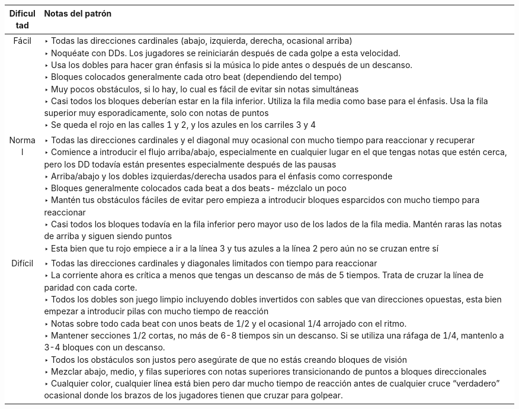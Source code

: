 | Dificultad | Notas del patrón                                                                                                                                                                                                                                                                                                                                                                                                                                                                                                                                                                                                                                                                                                                                                                                                                                                                                                                                                                                                                                                                                                                                                                                |
|:----------:|:----------------------------------------------------------------------------------------------------------------------------------------------------------------------------------------------------------------------------------------------------------------------------------------------------------------------------------------------------------------------------------------------------------------------------------------------------------------------------------------------------------------------------------------------------------------------------------------------------------------------------------------------------------------------------------------------------------------------------------------------------------------------------------------------------------------------------------------------------------------------------------------------------------------------------------------------------------------------------------------------------------------------------------------------------------------------------------------------------------------------------------------------------------------------------------------------- |
|   Fácil    | &#8227; Todas las direcciones cardinales (abajo, izquierda, derecha, ocasional arriba)<br /> &#8227; Noquéate con DDs. Los jugadores se reiniciarán después de cada golpe a esta velocidad.<br />&#8227; Usa los dobles para hacer gran énfasis si la música lo pide antes o después de un descanso.<br />&#8227; Bloques colocados generalmente cada otro beat (dependiendo del tempo)<br />&#8227; Muy pocos obstáculos, si lo hay, lo cual es fácil de evitar sin notas simultáneas<br />&#8227; Casi todos los bloques deberían estar en la fila inferior. Utiliza la fila media como base para el énfasis. Usa la fila superior muy esporadicamente, solo con notas de puntos<br />&#8227; Se queda el rojo en las calles 1 y 2, y los azules en los carriles 3 y 4                                                                                                                                                                                                                                                                                                                                                                                    |
|   Normal   | &#8227; Todas las direcciones cardinales y el diagonal muy ocasional con mucho tiempo para reaccionar y recuperar<br />&#8227; Comience a introducir el flujo arriba/abajo, especialmente en cualquier lugar en el que tengas notas que estén cerca, pero los DD todavía están presentes especialmente después de las pausas<br />&#8227; Arriba/abajo y los dobles izquierdas/derecha usados para el énfasis como corresponde<br />&#8227; Bloques generalmente colocados cada beat a dos beats- mézclalo un poco<br />&#8227; Mantén tus obstáculos fáciles de evitar pero empieza a introducir bloques esparcidos con mucho tiempo para reaccionar<br />&#8227; Casi todos los bloques todavía en la fila inferior pero mayor uso de los lados de la fila media. Mantén raras las notas de arriba y siguen siendo puntos<br />&#8227; Esta bien que tu rojo empiece a ir a la línea 3 y tus azules a la línea 2 pero aún no se cruzan entre sí                                                                                                                                                                                                           |
|  Difícil   | &#8227; Todas las direcciones cardinales y diagonales limitados con tiempo para reaccionar<br />&#8227; La corriente ahora es crítica a menos que tengas un descanso de más de 5 tiempos. Trata de cruzar la línea de paridad con cada corte.<br />&#8227; Todos los dobles son juego limpio incluyendo dobles invertidos con sables que van direcciones opuestas, esta bien empezar a introducir pilas con mucho tiempo de reacción<br />&#8227; Notas sobre todo cada beat con unos beats de 1/2 y el ocasional 1/4 arrojado con el ritmo.<br />&#8227; Mantener secciones 1/2 cortas, no más de 6-8 tiempos sin un descanso. Si se utiliza una ráfaga de 1/4, mantenlo a 3-4 bloques con un descanso.<br />&#8227; Todos los obstáculos son justos pero asegúrate de que no estás creando bloques de visión<br />&#8227; Mezclar abajo, medio, y filas superiores con notas superiores transicionando de puntos a bloques direccionales<br />&#8227; Cualquier color, cualquier línea está bien pero dar mucho tiempo de reacción antes de cualquier cruce “verdadero” ocasional donde los brazos de los jugadores tienen que cruzar para golpear. |